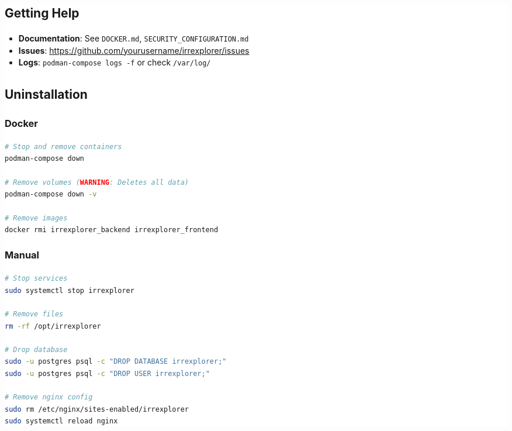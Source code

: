 ## Getting Help

- **Documentation**: See `DOCKER.md`, `SECURITY_CONFIGURATION.md`
- **Issues**: https://github.com/yourusername/irrexplorer/issues
- **Logs**: `podman-compose logs -f` or check `/var/log/`

## Uninstallation

### Docker

```bash
# Stop and remove containers
podman-compose down

# Remove volumes (WARNING: Deletes all data)
podman-compose down -v

# Remove images
docker rmi irrexplorer_backend irrexplorer_frontend
```

### Manual

```bash
# Stop services
sudo systemctl stop irrexplorer

# Remove files
rm -rf /opt/irrexplorer

# Drop database
sudo -u postgres psql -c "DROP DATABASE irrexplorer;"
sudo -u postgres psql -c "DROP USER irrexplorer;"

# Remove nginx config
sudo rm /etc/nginx/sites-enabled/irrexplorer
sudo systemctl reload nginx
```
